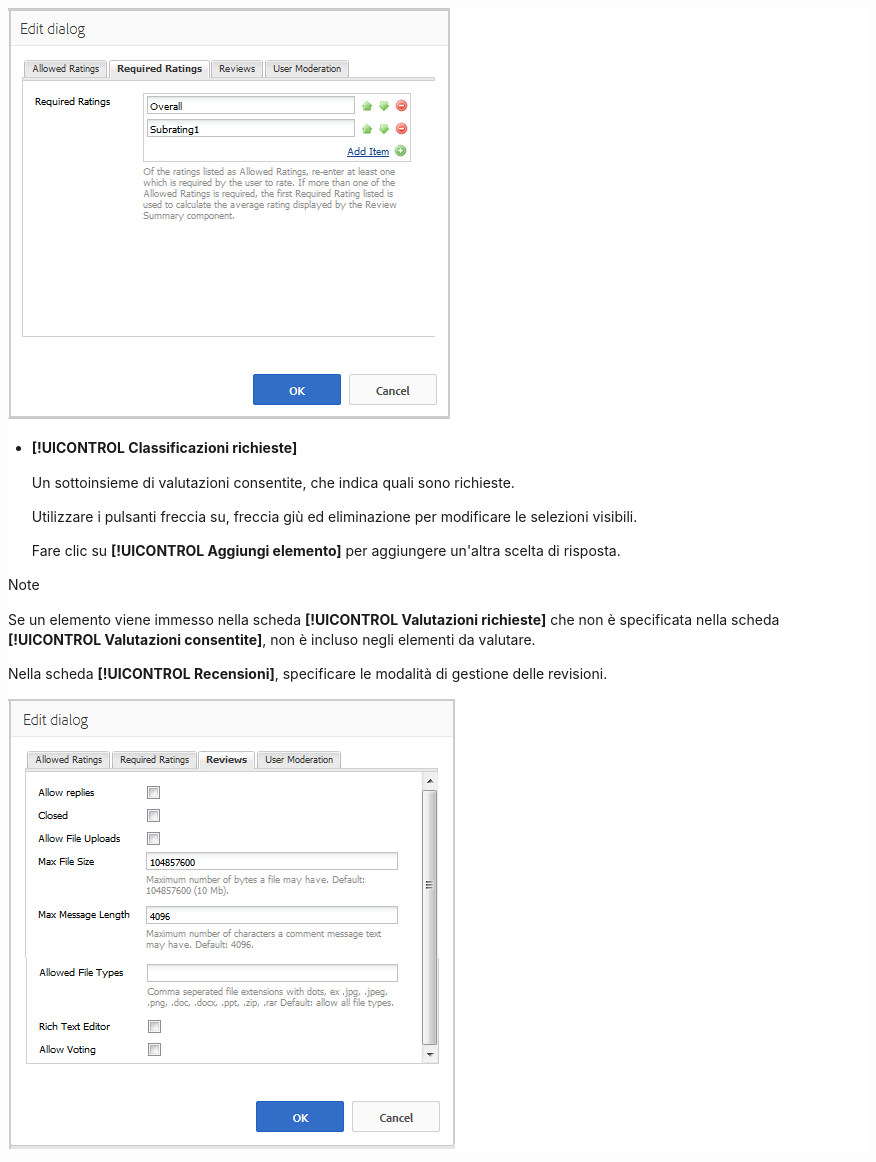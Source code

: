 ![valutazione richiesta](assets/configure-review2.png)

* **[!UICONTROL Classificazioni richieste]**

   Un sottoinsieme di valutazioni consentite, che indica quali sono richieste.

   Utilizzare i pulsanti freccia su, freccia giù ed eliminazione per modificare le selezioni visibili.

   Fare clic su **[!UICONTROL Aggiungi elemento]** per aggiungere un&#39;altra scelta di risposta.

>[!NOTE]
>
>Se un elemento viene immesso nella scheda **[!UICONTROL Valutazioni richieste]** che non è specificata nella scheda **[!UICONTROL Valutazioni consentite]**, non è incluso negli elementi da valutare.

Nella scheda **[!UICONTROL Recensioni]**, specificare le modalità di gestione delle revisioni.

![recensioni](assets/configure-review3.png)
